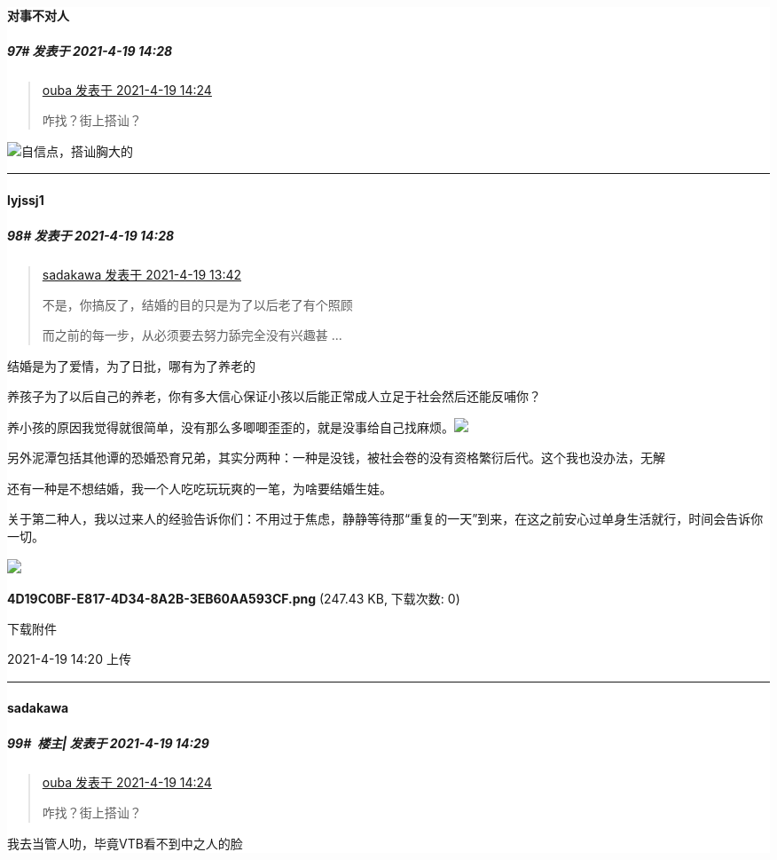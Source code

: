 ####  对事不对人  
##### 97#       发表于 2021-4-19 14:28


<blockquote><a href="httphttps://bbs.saraba1st.com/2b/forum.php?mod=redirect&amp;goto=findpost&amp;pid=50986298&amp;ptid=1999694" target="_blank">ouba 发表于 2021-4-19 14:24</a>

咋找？街上搭讪？</blockquote>
<img src="https://static.saraba1st.com/image/smiley/face2017/068.png" referrerpolicy="no-referrer">自信点，搭讪胸大的


*****

####  lyjssj1  
##### 98#       发表于 2021-4-19 14:28


<blockquote><a href="httphttps://bbs.saraba1st.com/2b/forum.php?mod=redirect&amp;goto=findpost&amp;pid=50985834&amp;ptid=1999694" target="_blank">sadakawa 发表于 2021-4-19 13:42</a>

不是，你搞反了，结婚的目的只是为了以后老了有个照顾

而之前的每一步，从必须要去努力舔完全没有兴趣甚 ...</blockquote>
结婚是为了爱情，为了日批，哪有为了养老的

养孩子为了以后自己的养老，你有多大信心保证小孩以后能正常成人立足于社会然后还能反哺你？


养小孩的原因我觉得就很简单，没有那么多唧唧歪歪的，就是没事给自己找麻烦。<img src="https://static.saraba1st.com/image/smiley/face2017/068.png" referrerpolicy="no-referrer">


另外泥潭包括其他谭的恐婚恐育兄弟，其实分两种：一种是没钱，被社会卷的没有资格繁衍后代。这个我也没办法，无解


还有一种是不想结婚，我一个人吃吃玩玩爽的一笔，为啥要结婚生娃。


关于第二种人，我以过来人的经验告诉你们：不用过于焦虑，静静等待那“重复的一天”到来，在这之前安心过单身生活就行，时间会告诉你一切。


<img src="https://img.saraba1st.com/forum/202104/19/142038q0ptm0pxbkmo0kro.png" referrerpolicy="no-referrer">


<strong>4D19C0BF-E817-4D34-8A2B-3EB60AA593CF.png</strong> (247.43 KB, 下载次数: 0)

下载附件

2021-4-19 14:20 上传


*****

####  sadakawa  
##### 99#         楼主| 发表于 2021-4-19 14:29


<blockquote><a href="httphttps://bbs.saraba1st.com/2b/forum.php?mod=redirect&amp;goto=findpost&amp;pid=50986298&amp;ptid=1999694" target="_blank">ouba 发表于 2021-4-19 14:24</a>

咋找？街上搭讪？</blockquote>
我去当管人叻，毕竟VTB看不到中之人的脸
